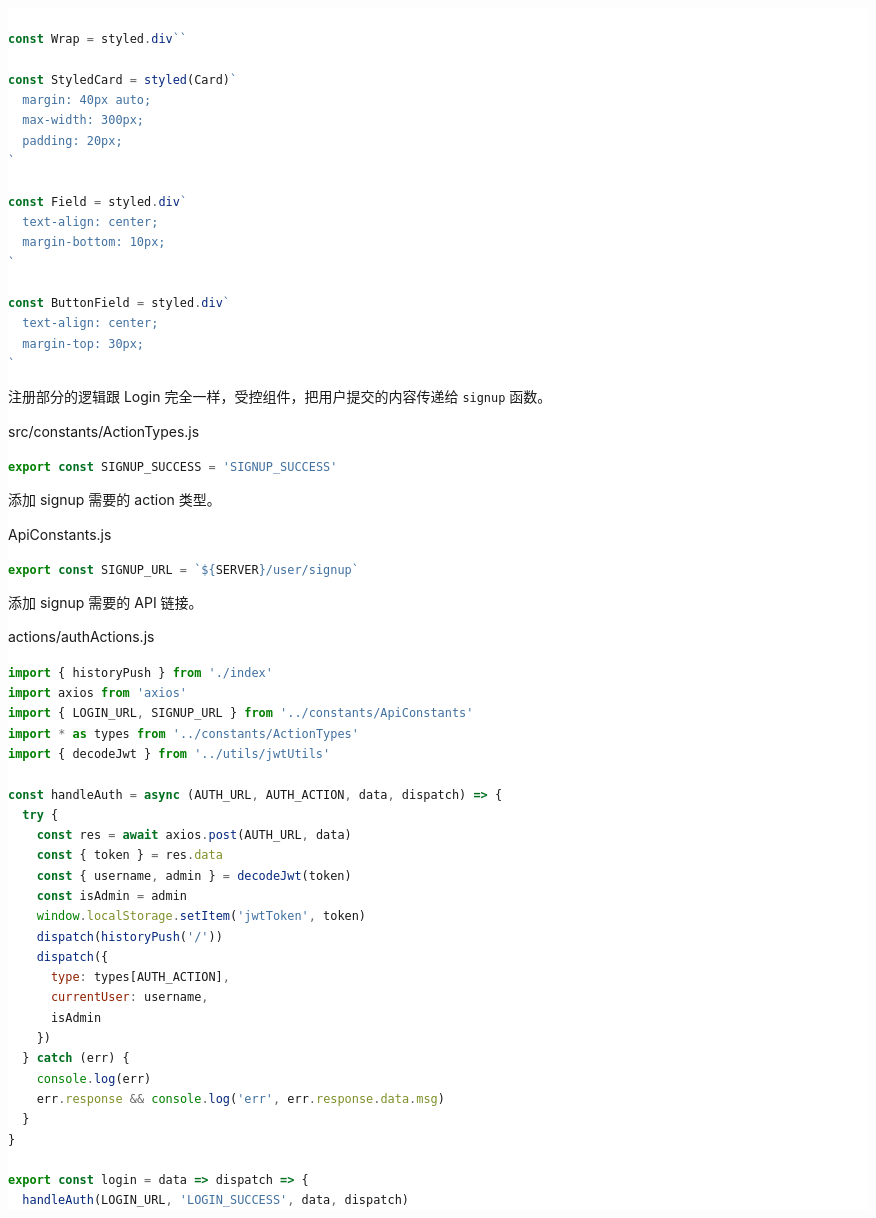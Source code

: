 ```js

const Wrap = styled.div``

const StyledCard = styled(Card)`
  margin: 40px auto;
  max-width: 300px;
  padding: 20px;
`

const Field = styled.div`
  text-align: center;
  margin-bottom: 10px;
`

const ButtonField = styled.div`
  text-align: center;
  margin-top: 30px;
`
```

注册部分的逻辑跟 Login 完全一样，受控组件，把用户提交的内容传递给 `signup` 函数。

src/constants/ActionTypes.js

```js
export const SIGNUP_SUCCESS = 'SIGNUP_SUCCESS'
```

添加 signup 需要的 action 类型。

ApiConstants.js

```js
export const SIGNUP_URL = `${SERVER}/user/signup`
```

添加 signup 需要的 API 链接。

actions/authActions.js

```js
import { historyPush } from './index'
import axios from 'axios'
import { LOGIN_URL, SIGNUP_URL } from '../constants/ApiConstants'
import * as types from '../constants/ActionTypes'
import { decodeJwt } from '../utils/jwtUtils'

const handleAuth = async (AUTH_URL, AUTH_ACTION, data, dispatch) => {
  try {
    const res = await axios.post(AUTH_URL, data)
    const { token } = res.data
    const { username, admin } = decodeJwt(token)
    const isAdmin = admin
    window.localStorage.setItem('jwtToken', token)
    dispatch(historyPush('/'))
    dispatch({
      type: types[AUTH_ACTION],
      currentUser: username,
      isAdmin
    })
  } catch (err) {
    console.log(err)
    err.response && console.log('err', err.response.data.msg)
  }
}

export const login = data => dispatch => {
  handleAuth(LOGIN_URL, 'LOGIN_SUCCESS', data, dispatch)
```